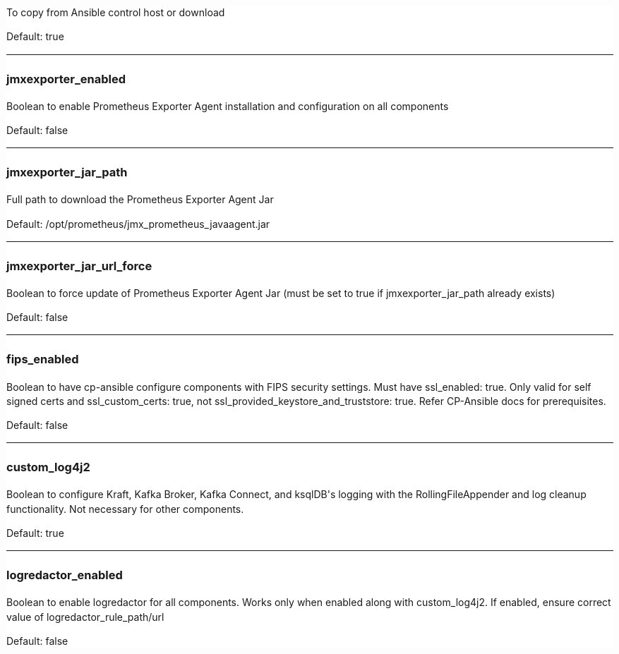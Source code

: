 To copy from Ansible control host or download

Default:  true

***

### jmxexporter_enabled

Boolean to enable Prometheus Exporter Agent installation and configuration on all components

Default:  false

***

### jmxexporter_jar_path

Full path to download the Prometheus Exporter Agent Jar

Default:  /opt/prometheus/jmx_prometheus_javaagent.jar

***

### jmxexporter_jar_url_force

Boolean to force update of Prometheus Exporter Agent Jar (must be set to true if jmxexporter_jar_path already exists)

Default:  false

***

### fips_enabled

Boolean to have cp-ansible configure components with FIPS security settings. Must have ssl_enabled: true. Only valid for self signed certs and ssl_custom_certs: true, not ssl_provided_keystore_and_truststore: true. Refer CP-Ansible docs for prerequisites.

Default:  false

***

### custom_log4j2

Boolean to configure Kraft, Kafka Broker, Kafka Connect, and ksqlDB's logging with the RollingFileAppender and log cleanup functionality. Not necessary for other components.

Default:  true

***

### logredactor_enabled

Boolean to enable logredactor for all components. Works only when enabled along with custom_log4j2. If enabled, ensure correct value of logredactor_rule_path/url

Default:  false
